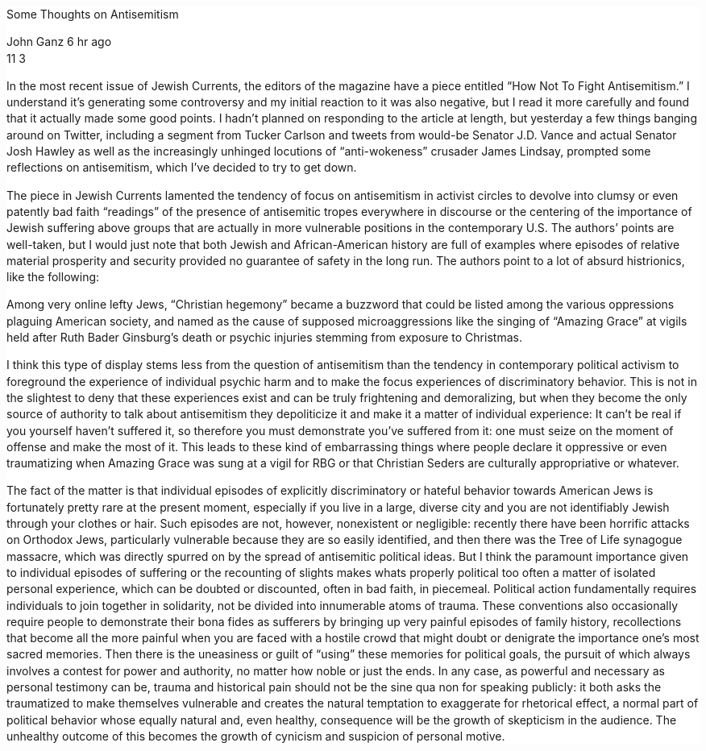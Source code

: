 Some Thoughts on Antisemitism

John Ganz
6 hr ago	
11
3

In the most recent issue of Jewish Currents, the editors of the magazine have a piece entitled “How Not To Fight Antisemitism.” I understand it’s generating some controversy and my initial reaction to it was also negative, but I read it more carefully and found that it actually made some good points. I hadn’t planned on responding to the article at length, but yesterday a few things banging around on Twitter, including a segment from Tucker Carlson and tweets from would-be Senator J.D. Vance and actual Senator Josh Hawley as well as the increasingly unhinged locutions of “anti-wokeness” crusader James Lindsay, prompted some reflections on antisemitism, which I’ve decided to try to get down.

The piece in Jewish Currents lamented the tendency of focus on antisemitism in activist circles to devolve into clumsy or even patently bad faith “readings” of the presence of antisemitic tropes everywhere in discourse or the centering of the importance of Jewish suffering above groups that are actually in more vulnerable positions in the contemporary U.S. The authors’ points are well-taken, but I would just note that both Jewish and African-American history are full of examples where episodes of relative material prosperity and security provided no guarantee of safety in the long run. The authors point to a lot of absurd histrionics, like the following:

Among very online lefty Jews, “Christian hegemony” became a buzzword that could be listed among the various oppressions plaguing American society, and named as the cause of supposed microaggressions like the singing of “Amazing Grace” at vigils held after Ruth Bader Ginsburg’s death or psychic injuries stemming from exposure to Christmas. 

I think this type of display stems less from the question of antisemitism than the tendency in contemporary political activism to foreground the experience of individual psychic harm and to make the focus experiences of discriminatory behavior. This is not in the slightest to deny that these experiences exist and can be truly frightening and demoralizing, but when they become the only source of authority to talk about antisemitism they depoliticize it and make it a matter of individual experience: It can’t be real if you yourself haven’t suffered it, so therefore you must demonstrate you’ve suffered from it: one must seize on the moment of offense and make the most of it. This leads to these kind of embarrassing things where people declare it oppressive or even traumatizing when Amazing Grace was sung at a vigil for RBG or that Christian Seders are culturally appropriative or whatever.

The fact of the matter is that individual episodes of explicitly discriminatory or hateful behavior towards American Jews is fortunately pretty rare at the present moment, especially if you live in a large, diverse city and you are not identifiably Jewish through your clothes or hair. Such episodes are not, however, nonexistent or negligible: recently there have been horrific attacks on Orthodox Jews, particularly vulnerable because they are so easily identified, and then there was the Tree of Life synagogue massacre, which was directly spurred on by the spread of antisemitic political ideas. But I think the paramount importance given to individual episodes of suffering or the recounting of slights makes whats properly political too often a matter of isolated personal experience, which can be doubted or discounted, often in bad faith, in piecemeal. Political action fundamentally requires individuals to join together in solidarity, not be divided into innumerable atoms of trauma. These conventions also occasionally require people to demonstrate their bona fides as sufferers by bringing up very painful episodes of family history, recollections that become all the more painful when you are faced with a hostile crowd that might doubt or denigrate the importance one’s most sacred memories. Then there is the uneasiness or guilt of “using” these memories for political goals, the pursuit of which always involves a contest for power and authority, no matter how noble or just the ends. In any case, as powerful and necessary as personal testimony can be, trauma and historical pain should not be the sine qua non for speaking publicly: it both asks the traumatized to make themselves vulnerable and creates the natural temptation to exaggerate for rhetorical effect, a normal part of political behavior whose equally natural and, even healthy, consequence will be the growth of skepticism in the audience. The unhealthy outcome of this becomes the growth of cynicism and suspicion of personal motive.
